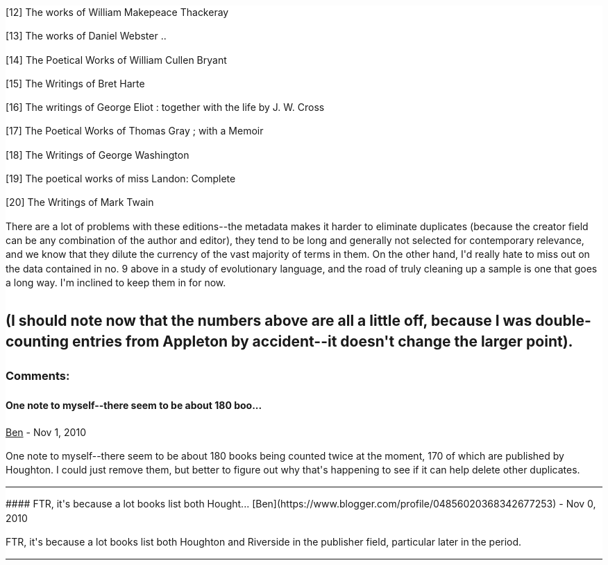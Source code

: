 \[12\] The works of William Makepeace Thackeray

\[13\] The works of Daniel Webster ..

\[14\] The Poetical Works of William Cullen Bryant

\[15\] The Writings of Bret Harte

\[16\] The writings of George Eliot : together with the life by J. W. Cross

\[17\] The Poetical Works of Thomas Gray ; with a Memoir

\[18\] The Writings of George Washington

\[19\] The poetical works of miss Landon: Complete

\[20\] The Writings of Mark Twain

There are a lot of problems with these editions--the metadata makes it harder to eliminate duplicates (because the creator field can be any combination of the author and editor), they tend to be long and generally not selected for contemporary relevance, and we know that they dilute the currency of the vast majority of terms in them. On the other hand, I'd really hate to miss out on the data contained in no. 9 above in a study of evolutionary language, and the road of truly cleaning up a sample is one that goes a long way. I'm inclined to keep them in for now.

## (I should note now that the numbers above are all a little off, because I was double-counting entries from Appleton by accident--it doesn't change the larger point).

### Comments:

#### One note to myself--there seem to be about 180 boo...

[Ben](https://www.blogger.com/profile/04856020368342677253 'noreply@blogger.com') - <time datetime="2010-11-08T13:06:30.404-05:00">Nov 1, 2010</time>

One note to myself--there seem to be about 180 books being counted twice at the moment, 170 of which are published by Houghton. I could just remove them, but better to figure out why that's happening to see if it can help delete other duplicates.

<hr />
#### FTR, it's because a lot books list both Hought...
[Ben](https://www.blogger.com/profile/04856020368342677253) - <time datetime="2010-11-28T13:00:12.101-05:00">Nov 0, 2010</time>

FTR, it's because a lot books list both Houghton and Riverside in the publisher field, particular later in the period.

<hr />
